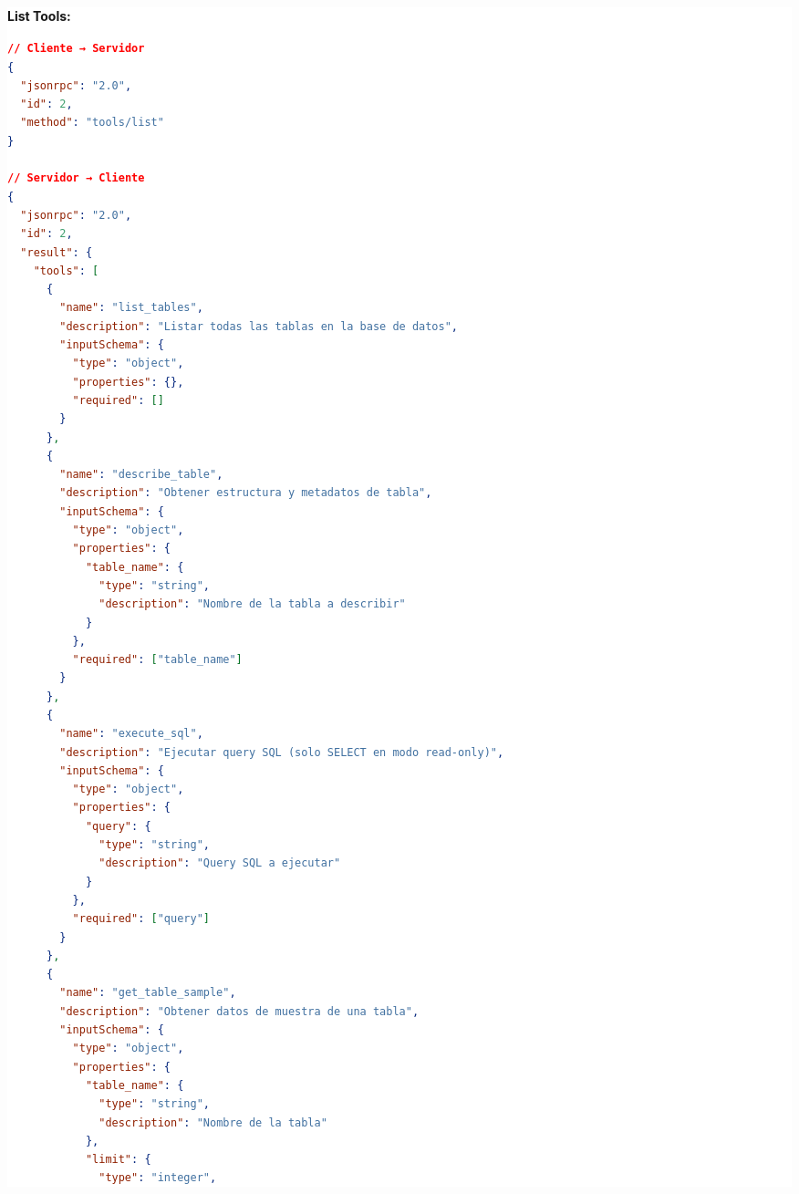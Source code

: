 **List Tools:**
```json
// Cliente → Servidor
{
  "jsonrpc": "2.0",
  "id": 2,
  "method": "tools/list"
}

// Servidor → Cliente
{
  "jsonrpc": "2.0",
  "id": 2,
  "result": {
    "tools": [
      {
        "name": "list_tables",
        "description": "Listar todas las tablas en la base de datos",
        "inputSchema": {
          "type": "object",
          "properties": {},
          "required": []
        }
      },
      {
        "name": "describe_table",
        "description": "Obtener estructura y metadatos de tabla",
        "inputSchema": {
          "type": "object",
          "properties": {
            "table_name": {
              "type": "string",
              "description": "Nombre de la tabla a describir"
            }
          },
          "required": ["table_name"]
        }
      },
      {
        "name": "execute_sql",
        "description": "Ejecutar query SQL (solo SELECT en modo read-only)",
        "inputSchema": {
          "type": "object",
          "properties": {
            "query": {
              "type": "string",
              "description": "Query SQL a ejecutar"
            }
          },
          "required": ["query"]
        }
      },
      {
        "name": "get_table_sample",
        "description": "Obtener datos de muestra de una tabla",
        "inputSchema": {
          "type": "object",
          "properties": {
            "table_name": {
              "type": "string",
              "description": "Nombre de la tabla"
            },
            "limit": {
              "type": "integer",
```